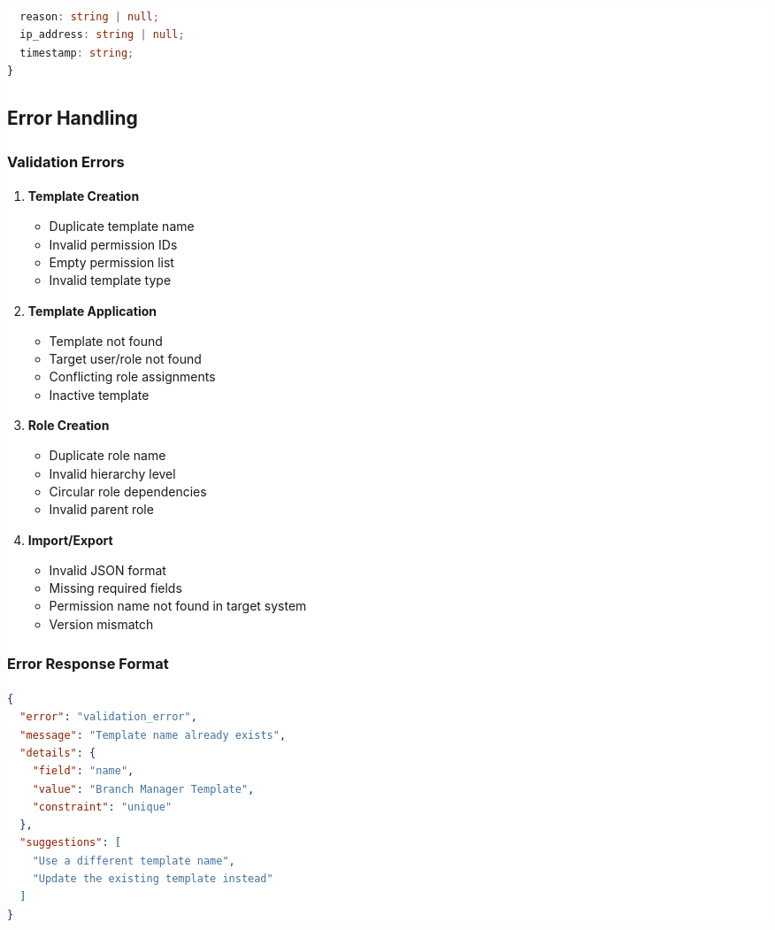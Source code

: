 ```typescript
  reason: string | null;
  ip_address: string | null;
  timestamp: string;
}
```

## Error Handling

### Validation Errors

1. **Template Creation**
   - Duplicate template name
   - Invalid permission IDs
   - Empty permission list
   - Invalid template type

2. **Template Application**
   - Template not found
   - Target user/role not found
   - Conflicting role assignments
   - Inactive template

3. **Role Creation**
   - Duplicate role name
   - Invalid hierarchy level
   - Circular role dependencies
   - Invalid parent role

4. **Import/Export**
   - Invalid JSON format
   - Missing required fields
   - Permission name not found in target system
   - Version mismatch

### Error Response Format

```json
{
  "error": "validation_error",
  "message": "Template name already exists",
  "details": {
    "field": "name",
    "value": "Branch Manager Template",
    "constraint": "unique"
  },
  "suggestions": [
    "Use a different template name",
    "Update the existing template instead"
  ]
}
```
